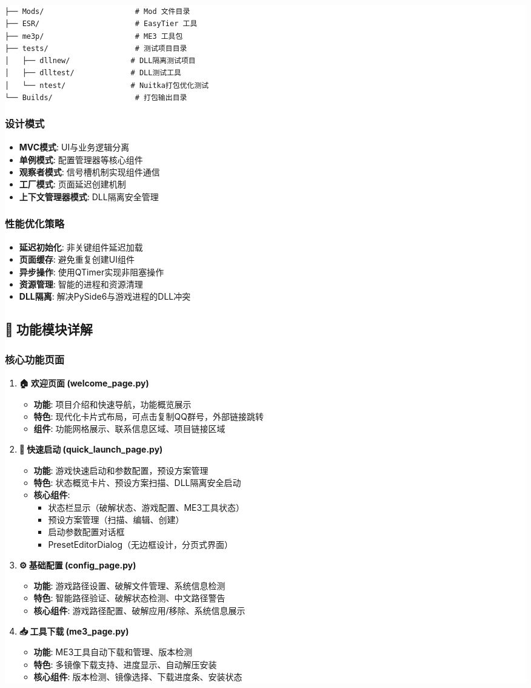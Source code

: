 ```
├── Mods/                     # Mod 文件目录
├── ESR/                      # EasyTier 工具
├── me3p/                     # ME3 工具包
├── tests/                    # 测试项目目录
│   ├── dllnew/              # DLL隔离测试项目
│   ├── dlltest/             # DLL测试工具
│   └── ntest/               # Nuitka打包优化测试
└── Builds/                   # 打包输出目录
```

### 设计模式
- **MVC模式**: UI与业务逻辑分离
- **单例模式**: 配置管理器等核心组件
- **观察者模式**: 信号槽机制实现组件通信
- **工厂模式**: 页面延迟创建机制
- **上下文管理器模式**: DLL隔离安全管理

### 性能优化策略
- **延迟初始化**: 非关键组件延迟加载
- **页面缓存**: 避免重复创建UI组件
- **异步操作**: 使用QTimer实现非阻塞操作
- **资源管理**: 智能的进程和资源清理
- **DLL隔离**: 解决PySide6与游戏进程的DLL冲突

## 📱 功能模块详解

### 核心功能页面
1. **🏠 欢迎页面 (welcome_page.py)**
   - **功能**: 项目介绍和快速导航，功能概览展示
   - **特色**: 现代化卡片式布局，可点击复制QQ群号，外部链接跳转
   - **组件**: 功能网格展示、联系信息区域、项目链接区域

2. **🚀 快速启动 (quick_launch_page.py)**
   - **功能**: 游戏快速启动和参数配置，预设方案管理
   - **特色**: 状态概览卡片、预设方案扫描、DLL隔离安全启动
   - **核心组件**:
     - 状态栏显示（破解状态、游戏配置、ME3工具状态）
     - 预设方案管理（扫描、编辑、创建）
     - 启动参数配置对话框
     - PresetEditorDialog（无边框设计，分页式界面）

3. **⚙️ 基础配置 (config_page.py)**
   - **功能**: 游戏路径设置、破解文件管理、系统信息检测
   - **特色**: 智能路径验证、破解状态检测、中文路径警告
   - **核心组件**: 游戏路径配置、破解应用/移除、系统信息展示

4. **📥 工具下载 (me3_page.py)**
   - **功能**: ME3工具自动下载和管理、版本检测
   - **特色**: 多镜像下载支持、进度显示、自动解压安装
   - **核心组件**: 版本检测、镜像选择、下载进度条、安装状态
